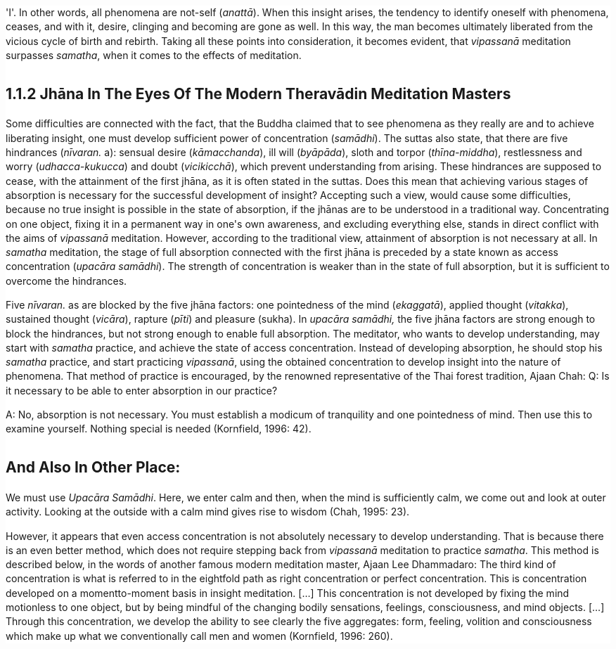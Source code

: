 'I'. In other words, all phenomena are not-self (*anattā*). When this insight arises, the tendency to identify oneself with phenomena, ceases, and with it, desire, clinging and becoming are gone as well. In this way, the man becomes ultimately liberated from the vicious cycle of birth and rebirth. Taking all these points into consideration, it becomes evident, that *vipassanā* meditation surpasses *samatha*, when it comes to the effects of meditation.

## 1.1.2 Jhāna In The Eyes Of The Modern Theravādin Meditation Masters

Some difficulties are connected with the fact, that the Buddha claimed that to see phenomena as they really are and to achieve liberating insight, one must develop sufficient power of concentration (*samādhi*). The suttas also state, that there are five hindrances (*nīvaran.* a): sensual desire (*kāmacchanda*), ill will (*byāpāda*), sloth and torpor (*thīna-middha*), restlessness and worry (*udhacca-kukucca*) and doubt
(*vicikicchā*), which prevent understanding from arising. These hindrances are supposed to cease, with the attainment of the first jhāna, as it is often stated in the suttas. Does this mean that achieving various stages of absorption is necessary for the successful development of insight? Accepting such a view, would cause some difficulties, because no true insight is possible in the state of absorption, if the jhānas are to be understood in a traditional way. Concentrating on one object, fixing it in a permanent way in one's own awareness, and excluding everything else, stands in direct conflict with the aims of *vipassanā* meditation. However, according to the traditional view, attainment of absorption is not necessary at all. In *samatha* meditation, the stage of full absorption connected with the first jhāna is preceded by a state known as access concentration (*upacāra samādhi*). The strength of concentration is weaker than in the state of full absorption, but it is sufficient to overcome the hindrances.

Five *nīvaran.* as are blocked by the five jhāna factors: one pointedness of the mind
(*ekaggatā*), applied thought (*vitakka*), sustained thought (*vicāra*), rapture (*pīti*) and pleasure (sukha). In *upacāra samādhi,* the five jhāna factors are strong enough to block the hindrances, but not strong enough to enable full absorption. The meditator, who wants to develop understanding, may start with *samatha* practice, and achieve the state of access concentration. Instead of developing absorption, he should stop his *samatha* practice, and start practicing *vipassanā*, using the obtained concentration to develop insight into the nature of phenomena. That method of practice is encouraged, by the renowned representative of the Thai forest tradition, Ajaan Chah:
Q: Is it necessary to be able to enter absorption in our practice?

A: No, absorption is not necessary. You must establish a modicum of tranquility and one pointedness of mind. Then use this to examine yourself. Nothing special is needed
(Kornfield, 1996: 42).

## And Also In Other Place:

We must use *Upacāra Samādhi*. Here, we enter calm and then, when the mind is sufficiently calm, we come out and look at outer activity. Looking at the outside with a calm mind gives rise to wisdom (Chah, 1995: 23).

However, it appears that even access concentration is not absolutely necessary to develop understanding. That is because there is an even better method, which does not require stepping back from *vipassanā* meditation to practice *samatha*. This method is described below, in the words of another famous modern meditation master, Ajaan Lee Dhammadaro:
The third kind of concentration is what is referred to in the eightfold path as right concentration or perfect concentration. This is concentration developed on a momentto-moment basis in insight meditation. […] This concentration is not developed by fixing the mind motionless to one object, but by being mindful of the changing bodily sensations, feelings, consciousness, and mind objects. […] Through this concentration, we develop the ability to see clearly the five aggregates: form, feeling, volition and consciousness which make up what we conventionally call men and women (Kornfield, 1996: 260).
